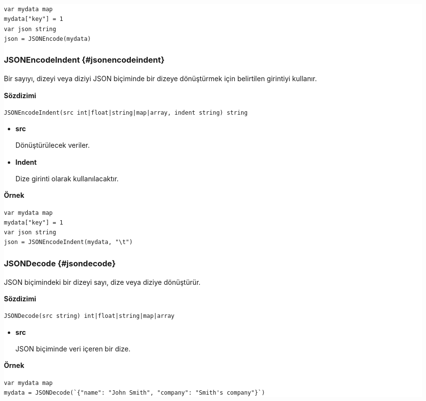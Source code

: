   

```
var mydata map
mydata["key"] = 1
var json string
json = JSONEncode(mydata)
```



### JSONEncodeIndent {#jsonencodeindent}

Bir sayıyı, dizeyi veya diziyi JSON biçiminde bir dizeye dönüştürmek için belirtilen girintiyi kullanır.

**Sözdizimi**

```
JSONEncodeIndent(src int|float|string|map|array, indent string) string

```

* **src**

    Dönüştürülecek veriler.

* **Indent**

    Dize girinti olarak kullanılacaktır.


**Örnek**

  

```
var mydata map
mydata["key"] = 1
var json string
json = JSONEncodeIndent(mydata, "\t")
```



### JSONDecode {#jsondecode}

JSON biçimindeki bir dizeyi sayı, dize veya diziye dönüştürür.

**Sözdizimi**

```
JSONDecode(src string) int|float|string|map|array

```

*  **src**

      JSON biçiminde veri içeren bir dize.

**Örnek**

```
var mydata map
mydata = JSONDecode(`{"name": "John Smith", "company": "Smith's company"}`)
```
